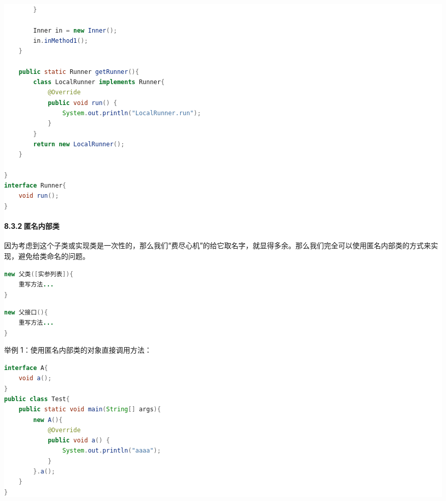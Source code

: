 ```java
        }

        Inner in = new Inner();
        in.inMethod1();
    }

    public static Runner getRunner(){
        class LocalRunner implements Runner{
            @Override
            public void run() {
                System.out.println("LocalRunner.run");
            }
        }
        return new LocalRunner();
    }

}
interface Runner{
    void run();
}
```

#### 8.3.2 匿名内部类

因为考虑到这个子类或实现类是一次性的，那么我们“费尽心机”的给它取名字，就显得多余。那么我们完全可以使用匿名内部类的方式来实现，避免给类命名的问题。

```java
new 父类([实参列表]){
    重写方法...
}
```

```java
new 父接口(){
    重写方法...
}
```

举例 1：使用匿名内部类的对象直接调用方法：

```java
interface A{
	void a();
}
public class Test{
    public static void main(String[] args){
    	new A(){
			@Override
			public void a() {
				System.out.println("aaaa");
			}
    	}.a();
    }
}
```
